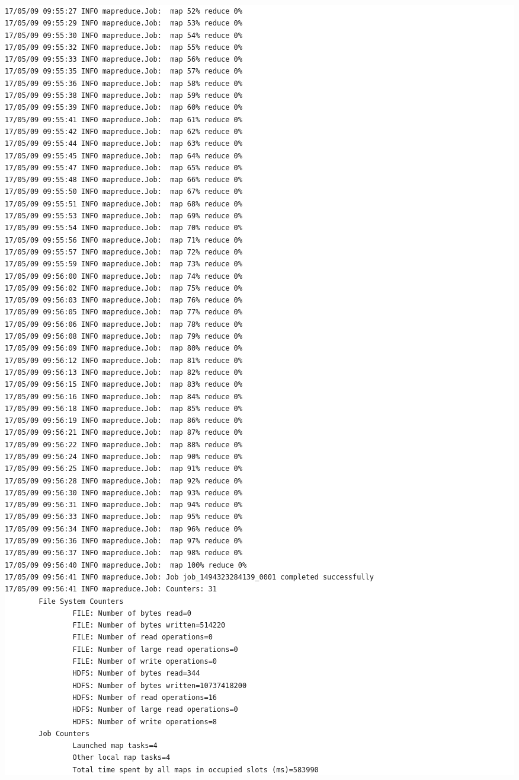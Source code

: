 	17/05/09 09:55:27 INFO mapreduce.Job:  map 52% reduce 0%
	17/05/09 09:55:29 INFO mapreduce.Job:  map 53% reduce 0%
	17/05/09 09:55:30 INFO mapreduce.Job:  map 54% reduce 0%
	17/05/09 09:55:32 INFO mapreduce.Job:  map 55% reduce 0%
	17/05/09 09:55:33 INFO mapreduce.Job:  map 56% reduce 0%
	17/05/09 09:55:35 INFO mapreduce.Job:  map 57% reduce 0%
	17/05/09 09:55:36 INFO mapreduce.Job:  map 58% reduce 0%
	17/05/09 09:55:38 INFO mapreduce.Job:  map 59% reduce 0%
	17/05/09 09:55:39 INFO mapreduce.Job:  map 60% reduce 0%
	17/05/09 09:55:41 INFO mapreduce.Job:  map 61% reduce 0%
	17/05/09 09:55:42 INFO mapreduce.Job:  map 62% reduce 0%
	17/05/09 09:55:44 INFO mapreduce.Job:  map 63% reduce 0%
	17/05/09 09:55:45 INFO mapreduce.Job:  map 64% reduce 0%
	17/05/09 09:55:47 INFO mapreduce.Job:  map 65% reduce 0%
	17/05/09 09:55:48 INFO mapreduce.Job:  map 66% reduce 0%
	17/05/09 09:55:50 INFO mapreduce.Job:  map 67% reduce 0%
	17/05/09 09:55:51 INFO mapreduce.Job:  map 68% reduce 0%
	17/05/09 09:55:53 INFO mapreduce.Job:  map 69% reduce 0%
	17/05/09 09:55:54 INFO mapreduce.Job:  map 70% reduce 0%
	17/05/09 09:55:56 INFO mapreduce.Job:  map 71% reduce 0%
	17/05/09 09:55:57 INFO mapreduce.Job:  map 72% reduce 0%
	17/05/09 09:55:59 INFO mapreduce.Job:  map 73% reduce 0%
	17/05/09 09:56:00 INFO mapreduce.Job:  map 74% reduce 0%
	17/05/09 09:56:02 INFO mapreduce.Job:  map 75% reduce 0%
	17/05/09 09:56:03 INFO mapreduce.Job:  map 76% reduce 0%
	17/05/09 09:56:05 INFO mapreduce.Job:  map 77% reduce 0%
	17/05/09 09:56:06 INFO mapreduce.Job:  map 78% reduce 0%
	17/05/09 09:56:08 INFO mapreduce.Job:  map 79% reduce 0%
	17/05/09 09:56:09 INFO mapreduce.Job:  map 80% reduce 0%
	17/05/09 09:56:12 INFO mapreduce.Job:  map 81% reduce 0%
	17/05/09 09:56:13 INFO mapreduce.Job:  map 82% reduce 0%
	17/05/09 09:56:15 INFO mapreduce.Job:  map 83% reduce 0%
	17/05/09 09:56:16 INFO mapreduce.Job:  map 84% reduce 0%
	17/05/09 09:56:18 INFO mapreduce.Job:  map 85% reduce 0%
	17/05/09 09:56:19 INFO mapreduce.Job:  map 86% reduce 0%
	17/05/09 09:56:21 INFO mapreduce.Job:  map 87% reduce 0%
	17/05/09 09:56:22 INFO mapreduce.Job:  map 88% reduce 0%
	17/05/09 09:56:24 INFO mapreduce.Job:  map 90% reduce 0%
	17/05/09 09:56:25 INFO mapreduce.Job:  map 91% reduce 0%
	17/05/09 09:56:28 INFO mapreduce.Job:  map 92% reduce 0%
	17/05/09 09:56:30 INFO mapreduce.Job:  map 93% reduce 0%
	17/05/09 09:56:31 INFO mapreduce.Job:  map 94% reduce 0%
	17/05/09 09:56:33 INFO mapreduce.Job:  map 95% reduce 0%
	17/05/09 09:56:34 INFO mapreduce.Job:  map 96% reduce 0%
	17/05/09 09:56:36 INFO mapreduce.Job:  map 97% reduce 0%
	17/05/09 09:56:37 INFO mapreduce.Job:  map 98% reduce 0%
	17/05/09 09:56:40 INFO mapreduce.Job:  map 100% reduce 0%
	17/05/09 09:56:41 INFO mapreduce.Job: Job job_1494323284139_0001 completed successfully
	17/05/09 09:56:41 INFO mapreduce.Job: Counters: 31
			File System Counters
					FILE: Number of bytes read=0
					FILE: Number of bytes written=514220
					FILE: Number of read operations=0
					FILE: Number of large read operations=0
					FILE: Number of write operations=0
					HDFS: Number of bytes read=344
					HDFS: Number of bytes written=10737418200
					HDFS: Number of read operations=16
					HDFS: Number of large read operations=0
					HDFS: Number of write operations=8
			Job Counters 
					Launched map tasks=4
					Other local map tasks=4
					Total time spent by all maps in occupied slots (ms)=583990